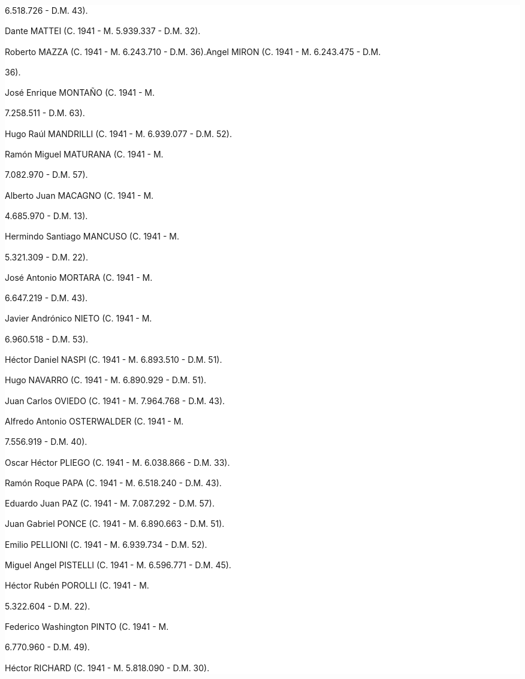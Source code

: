 6.518.726 - D.M. 43).

Dante MATTEI (C. 1941 - M. 5.939.337 - D.M. 32).

Roberto MAZZA (C. 1941 - M. 6.243.710 - D.M. 36).Angel MIRON (C. 1941 - M. 6.243.475 - D.M.

36).

José Enrique MONTAÑO (C. 1941 - M.

7.258.511 - D.M. 63).

Hugo Raúl MANDRILLI (C. 1941 - M. 6.939.077 - D.M. 52).

Ramón Miguel MATURANA (C. 1941 - M.

7.082.970 - D.M. 57).

Alberto Juan MACAGNO (C. 1941 - M.

4.685.970 - D.M. 13).

Hermindo Santiago MANCUSO (C. 1941 - M.

5.321.309 - D.M. 22).

José Antonio MORTARA (C. 1941 - M.

6.647.219 - D.M. 43).

Javier Andrónico NIETO (C. 1941 - M.

6.960.518 - D.M. 53).

Héctor Daniel NASPI (C. 1941 - M. 6.893.510 - D.M. 51).

Hugo NAVARRO (C. 1941 - M. 6.890.929 - D.M. 51).

Juan Carlos OVIEDO (C. 1941 - M. 7.964.768 - D.M. 43).

Alfredo Antonio OSTERWALDER (C. 1941 - M.

7.556.919 - D.M. 40).

Oscar Héctor PLIEGO (C. 1941 - M. 6.038.866 - D.M. 33).

Ramón Roque PAPA (C. 1941 - M. 6.518.240 - D.M. 43).

Eduardo Juan PAZ (C. 1941 - M. 7.087.292 - D.M. 57).

Juan Gabriel PONCE (C. 1941 - M. 6.890.663 - D.M. 51).

Emilio PELLIONI (C. 1941 - M. 6.939.734 - D.M. 52).

Miguel Angel PISTELLI (C. 1941 - M. 6.596.771 - D.M. 45).

Héctor Rubén POROLLI (C. 1941 - M.

5.322.604 - D.M. 22).

Federico Washington PINTO (C. 1941 - M.

6.770.960 - D.M. 49).

Héctor RICHARD (C. 1941 - M. 5.818.090 - D.M. 30).
